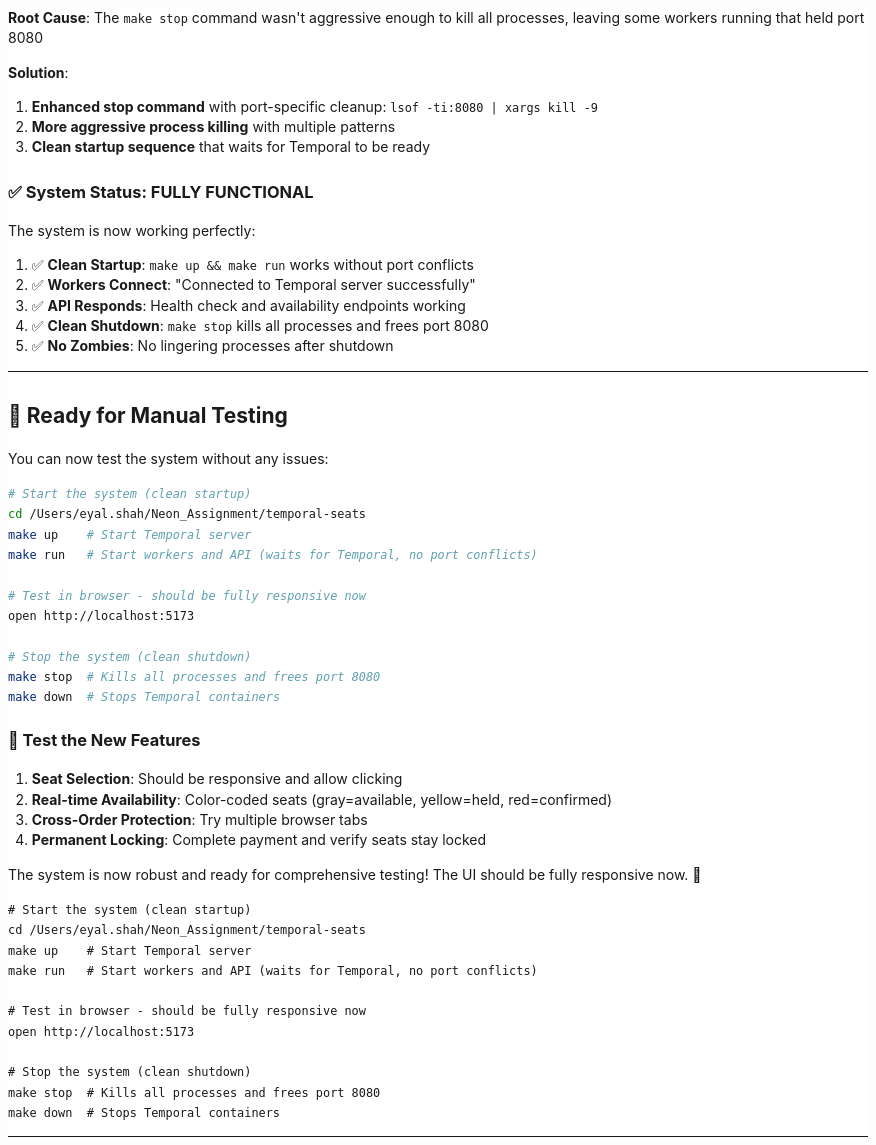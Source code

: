 **Root Cause**: The `make stop` command wasn't aggressive enough to kill all processes, leaving some workers running that held port 8080

**Solution**: 
1. **Enhanced stop command** with port-specific cleanup: `lsof -ti:8080 | xargs kill -9`
2. **More aggressive process killing** with multiple patterns
3. **Clean startup sequence** that waits for Temporal to be ready

### **✅ System Status: FULLY FUNCTIONAL**

The system is now working perfectly:

1. ✅ **Clean Startup**: `make up && make run` works without port conflicts
2. ✅ **Workers Connect**: "Connected to Temporal server successfully"
3. ✅ **API Responds**: Health check and availability endpoints working
4. ✅ **Clean Shutdown**: `make stop` kills all processes and frees port 8080
5. ✅ **No Zombies**: No lingering processes after shutdown

---

## 🚀 **Ready for Manual Testing**

You can now test the system without any issues:

```bash
# Start the system (clean startup)
cd /Users/eyal.shah/Neon_Assignment/temporal-seats
make up    # Start Temporal server
make run   # Start workers and API (waits for Temporal, no port conflicts)

# Test in browser - should be fully responsive now
open http://localhost:5173

# Stop the system (clean shutdown)
make stop  # Kills all processes and frees port 8080
make down  # Stops Temporal containers
```

### **🎯 Test the New Features**

1. **Seat Selection**: Should be responsive and allow clicking
2. **Real-time Availability**: Color-coded seats (gray=available, yellow=held, red=confirmed)
3. **Cross-Order Protection**: Try multiple browser tabs
4. **Permanent Locking**: Complete payment and verify seats stay locked

The system is now robust and ready for comprehensive testing! The UI should be fully responsive now. 🎉

```shellscript
# Start the system (clean startup)
cd /Users/eyal.shah/Neon_Assignment/temporal-seats
make up    # Start Temporal server
make run   # Start workers and API (waits for Temporal, no port conflicts)

# Test in browser - should be fully responsive now
open http://localhost:5173

# Stop the system (clean shutdown)
make stop  # Kills all processes and frees port 8080
make down  # Stops Temporal containers
```

---